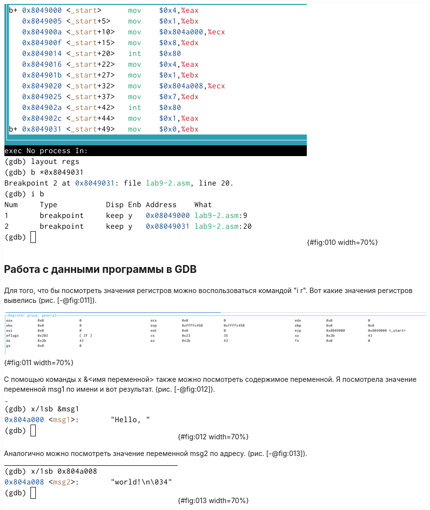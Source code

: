 ![Точка останова](image/10.png){#fig:010 width=70%}

## Работа с данными программы в GDB

Для того, что бы посмотреть значения регистров можно воспользоваться командой "i r". Вот какие значения регистров вывелись  (рис. [-@fig:011]).

![Значения регистров](image/11.png){#fig:011 width=70%}

С помощью команды x &<имя переменной> также можно посмотреть содержимое переменной. Я посмотрела значение переменной msg1 по имени и вот результат. (рис. [-@fig:012]).

![Просмотр значения переменной](image/12.png){#fig:012 width=70%}

Аналогично можно посмотреть значение переменной msg2 по адресу. (рис. [-@fig:013]).

![Значение другой переменной](image/13.png){#fig:013 width=70%}
